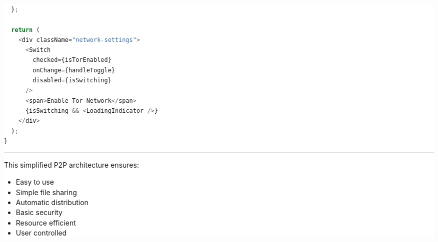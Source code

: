 ```typescript
  };

  return (
    <div className="network-settings">
      <Switch
        checked={isTorEnabled}
        onChange={handleToggle}
        disabled={isSwitching}
      />
      <span>Enable Tor Network</span>
      {isSwitching && <LoadingIndicator />}
    </div>
  );
}
```

---

This simplified P2P architecture ensures:

- Easy to use
- Simple file sharing
- Automatic distribution
- Basic security
- Resource efficient
- User controlled
